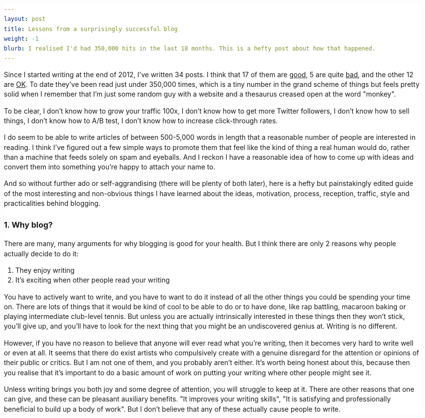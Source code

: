 ```yaml
---
layout: post
title: Lessons from a surprisingly successful blog
weight: -1
blurb: I realised I'd had 350,000 hits in the last 18 months. This is a hefty post about how that happened.
---
```

Since I started writing at the end of 2012, I’ve written 34 posts. I think that 17 of them are <a href="http://robertheaton.com/2014/03/07/lessons-from-a-silicon-valley-job-search/" target="_blank">good</a>, 5 are quite <a href="http://robertheaton.com/2013/02/13/how-to-save-1-day-a-year/" target="_blank">bad</a>, and the other 12 are <a href="http://robertheaton.com/2013/07/15/when-you-have-a-nail-in-your-eye/" target="_blank">OK</a>. To date they’ve been read just under 350,000 times, which is a tiny number in the grand scheme of things but feels pretty solid when I remember that I’m just some random guy with a website and a thesaurus creased open at the word "monkey". 

To be clear, I don’t know how to grow your traffic 100x, I don’t know how to get more Twitter followers, I don’t know how to sell things, I don’t know how to A/B test, I don’t know how to increase click-through rates.

I do seem to be able to write articles of between 500-5,000 words in length that a reasonable number of people are interested in reading. I think I’ve figured out a few simple ways to promote them that feel like the kind of thing a real human would do, rather than a machine that feeds solely on spam and eyeballs. And I reckon I have a reasonable idea of how to come up with ideas and convert them into something you’re happy to attach your name to.

And so without further ado or self-aggrandising (there will be plenty of both later), here is a hefty but painstakingly edited guide of the most interesting and non-obvious things I have learned about the ideas, motivation, process, reception, traffic, style and practicalities behind blogging.

<h3>1. Why blog?</h3>

There are many, many arguments for why blogging is good for your health. But I think there are only 2 reasons why people actually decide to do it:

1. They enjoy writing
2. It’s exciting when other people read your writing

You have to actively want to write, and you have to want to do it instead of all the other things you could be spending your time on. There are lots of things that it would be kind of cool to be able to do or to have done, like rap battling, macaroon baking or playing intermediate club-level tennis. But unless you are actually intrinsically interested in these things then they won’t stick, you’ll give up, and you’ll have to look for the next thing that you might be an undiscovered genius at. Writing is no different.

However, if you have no reason to believe that anyone will ever read what you’re writing, then it becomes very hard to write well or even at all. It seems that there do exist artists who compulsively create with a genuine disregard for the attention or opinions of their public or critics. But I am not one of them, and you probably aren’t either. It’s worth being honest about this, because then you realise that it’s important to do a basic amount of work on putting your writing where other people might see it.

Unless writing brings you both joy and some degree of attention, you will struggle to keep at it. There are other reasons that one can give, and these can be pleasant auxiliary benefits. "It improves your writing skills", "It is satisfying and professionally beneficial to build up a body of work". But I don’t believe that any of these actually cause people to write.
